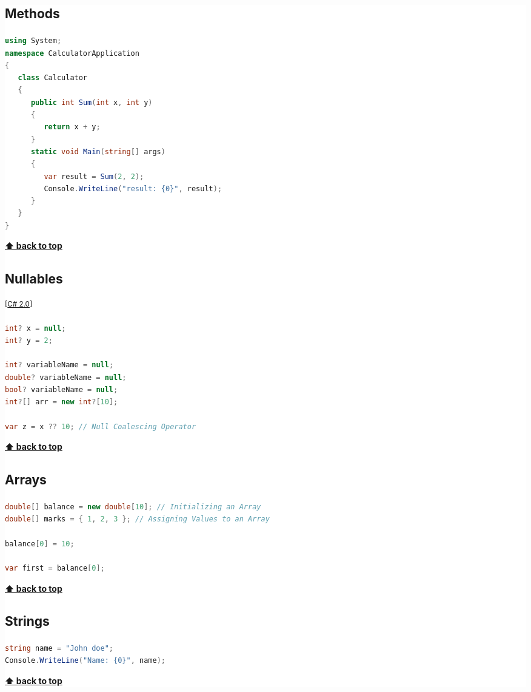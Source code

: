 ## Methods
```csharp
using System;
namespace CalculatorApplication
{
   class Calculator
   {
      public int Sum(int x, int y)
      {
         return x + y;
      }
      static void Main(string[] args)
      {
         var result = Sum(2, 2);
         Console.WriteLine("result: {0}", result);
      }
   }
}
```
**[⬆ back to top](#table-of-contents)**

## Nullables
<sup>[[C# 2.0](#csharp-2)]</sup>
```csharp
int? x = null;
int? y = 2;

int? variableName = null;
double? variableName = null;
bool? variableName = null;
int?[] arr = new int?[10];

var z = x ?? 10; // Null Coalescing Operator
```
**[⬆ back to top](#table-of-contents)**

## Arrays
```csharp
double[] balance = new double[10]; // Initializing an Array
double[] marks = { 1, 2, 3 }; // Assigning Values to an Array

balance[0] = 10;

var first = balance[0];
```
**[⬆ back to top](#table-of-contents)**

## Strings
```csharp
string name = "John doe";
Console.WriteLine("Name: {0}", name);
```
**[⬆ back to top](#table-of-contents)**
